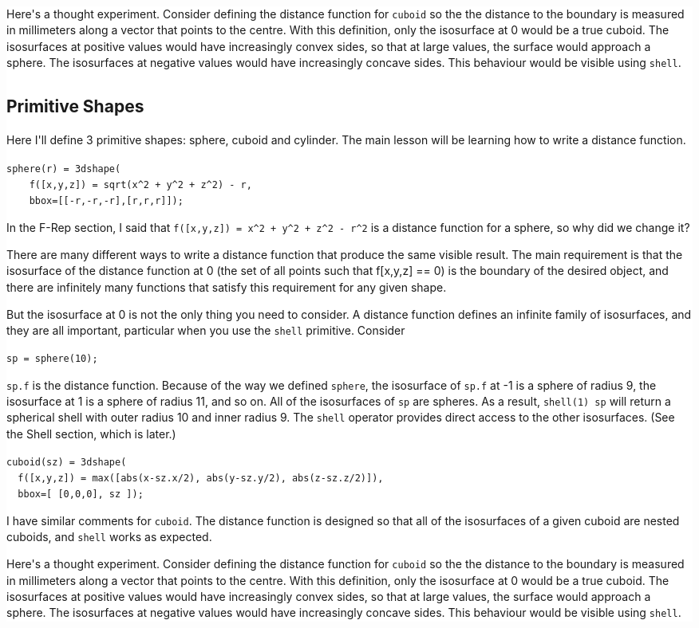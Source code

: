 Here's a thought experiment. Consider defining the distance function for `cuboid`
so the the distance to the boundary is measured in millimeters along a vector that points to the centre.
With this definition, only the isosurface at 0 would be a true cuboid. The isosurfaces at positive values
would have increasingly convex sides, so that at large values, the surface would approach a sphere.
The isosurfaces at negative values would have increasingly concave sides.
This behaviour would be visible using `shell`.


## Primitive Shapes
Here I'll define 3 primitive shapes: sphere, cuboid and cylinder.
The main lesson will be learning how to write a distance function.

```
sphere(r) = 3dshape(
    f([x,y,z]) = sqrt(x^2 + y^2 + z^2) - r,
    bbox=[[-r,-r,-r],[r,r,r]]);
```

In the F-Rep section, I said that `f([x,y,z]) = x^2 + y^2 + z^2 - r^2`
is a distance function for a sphere, so why did we change it?

There are many different ways to write a distance function that produce the same visible result.
The main requirement is that the isosurface of the distance function at 0
(the set of all points such that f[x,y,z] == 0)
is the boundary of the desired object, and there are infinitely many functions that satisfy this
requirement for any given shape.

But the isosurface at 0 is not the only thing you need to consider.
A distance function defines an infinite family of isosurfaces,
and they are all important, particular when you use the `shell` primitive.
Consider
```
sp = sphere(10);
```
`sp.f` is the distance function. Because of the way we defined `sphere`,
the isosurface of `sp.f` at -1 is a sphere of radius 9, the isosurface at 1
is a sphere of radius 11, and so on. All of the isosurfaces of `sp` are spheres.
As a result, `shell(1) sp` will return a spherical shell with outer radius 10
and inner radius 9. The `shell` operator provides direct access to the other isosurfaces.
(See the Shell section, which is later.)

```
cuboid(sz) = 3dshape(
  f([x,y,z]) = max([abs(x-sz.x/2), abs(y-sz.y/2), abs(z-sz.z/2)]),
  bbox=[ [0,0,0], sz ]);
```
I have similar comments for `cuboid`.
The distance function is designed so that all of the isosurfaces of a given
cuboid are nested cuboids, and `shell` works as expected.

Here's a thought experiment. Consider defining the distance function for `cuboid`
so the the distance to the boundary is measured in millimeters along a vector that points to the centre.
With this definition, only the isosurface at 0 would be a true cuboid. The isosurfaces at positive values
would have increasingly convex sides, so that at large values, the surface would approach a sphere.
The isosurfaces at negative values would have increasingly concave sides.
This behaviour would be visible using `shell`.
